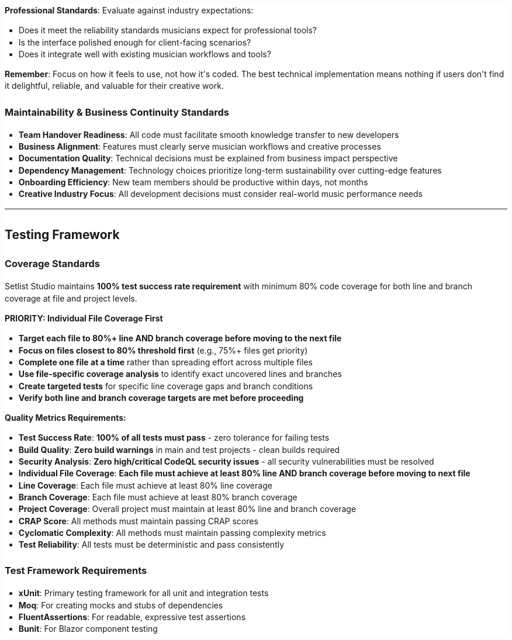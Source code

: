 **Professional Standards**: Evaluate against industry expectations:
- Does it meet the reliability standards musicians expect for professional tools?
- Is the interface polished enough for client-facing scenarios?
- Does it integrate well with existing musician workflows and tools?

**Remember**: Focus on how it feels to use, not how it's coded. The best technical implementation means nothing if users don't find it delightful, reliable, and valuable for their creative work.

### Maintainability & Business Continuity Standards
- **Team Handover Readiness**: All code must facilitate smooth knowledge transfer to new developers
- **Business Alignment**: Features must clearly serve musician workflows and creative processes
- **Documentation Quality**: Technical decisions must be explained from business impact perspective
- **Dependency Management**: Technology choices prioritize long-term sustainability over cutting-edge features
- **Onboarding Efficiency**: New team members should be productive within days, not months
- **Creative Industry Focus**: All development decisions must consider real-world music performance needs

---

## Testing Framework

### Coverage Standards

Setlist Studio maintains **100% test success rate requirement** with minimum 80% code coverage for both line and branch coverage at file and project levels.

**PRIORITY: Individual File Coverage First**
- **Target each file to 80%+ line AND branch coverage before moving to the next file**
- **Focus on files closest to 80% threshold first** (e.g., 75%+ files get priority)
- **Complete one file at a time** rather than spreading effort across multiple files
- **Use file-specific coverage analysis** to identify exact uncovered lines and branches
- **Create targeted tests** for specific line coverage gaps and branch conditions
- **Verify both line and branch coverage targets are met before proceeding**

**Quality Metrics Requirements:**
- **Test Success Rate**: **100% of all tests must pass** - zero tolerance for failing tests
- **Build Quality**: **Zero build warnings** in main and test projects - clean builds required
- **Security Analysis**: **Zero high/critical CodeQL security issues** - all security vulnerabilities must be resolved
- **Individual File Coverage**: **Each file must achieve at least 80% line AND branch coverage before moving to next file**
- **Line Coverage**: Each file must achieve at least 80% line coverage
- **Branch Coverage**: Each file must achieve at least 80% branch coverage
- **Project Coverage**: Overall project must maintain at least 80% line and branch coverage
- **CRAP Score**: All methods must maintain passing CRAP scores
- **Cyclomatic Complexity**: All methods must maintain passing complexity metrics
- **Test Reliability**: All tests must be deterministic and pass consistently

### Test Framework Requirements

- **xUnit**: Primary testing framework for all unit and integration tests
- **Moq**: For creating mocks and stubs of dependencies
- **FluentAssertions**: For readable, expressive test assertions
- **Bunit**: For Blazor component testing
